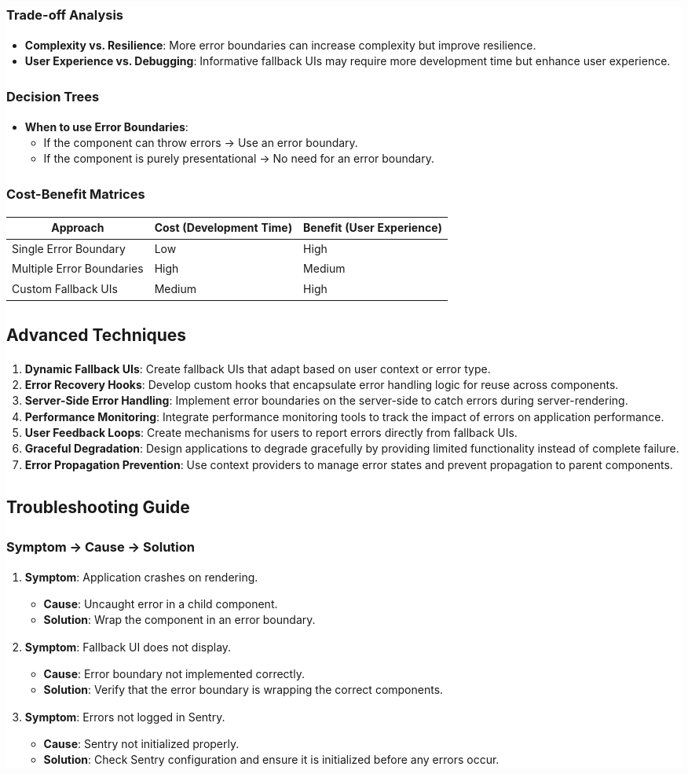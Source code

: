 ### Trade-off Analysis
- **Complexity vs. Resilience**: More error boundaries can increase complexity but improve resilience.
- **User Experience vs. Debugging**: Informative fallback UIs may require more development time but enhance user experience.

### Decision Trees
- **When to use Error Boundaries**:
  - If the component can throw errors → Use an error boundary.
  - If the component is purely presentational → No need for an error boundary.

### Cost-Benefit Matrices
| Approach                | Cost (Development Time) | Benefit (User Experience) |
|------------------------|-------------------------|---------------------------|
| Single Error Boundary   | Low                     | High                      |
| Multiple Error Boundaries | High                   | Medium                    |
| Custom Fallback UIs    | Medium                  | High                      |

## Advanced Techniques

1. **Dynamic Fallback UIs**: Create fallback UIs that adapt based on user context or error type.
2. **Error Recovery Hooks**: Develop custom hooks that encapsulate error handling logic for reuse across components.
3. **Server-Side Error Handling**: Implement error boundaries on the server-side to catch errors during server-rendering.
4. **Performance Monitoring**: Integrate performance monitoring tools to track the impact of errors on application performance.
5. **User Feedback Loops**: Create mechanisms for users to report errors directly from fallback UIs.
6. **Graceful Degradation**: Design applications to degrade gracefully by providing limited functionality instead of complete failure.
7. **Error Propagation Prevention**: Use context providers to manage error states and prevent propagation to parent components.

## Troubleshooting Guide

### Symptom → Cause → Solution
1. **Symptom**: Application crashes on rendering.
   - **Cause**: Uncaught error in a child component.
   - **Solution**: Wrap the component in an error boundary.

2. **Symptom**: Fallback UI does not display.
   - **Cause**: Error boundary not implemented correctly.
   - **Solution**: Verify that the error boundary is wrapping the correct components.

3. **Symptom**: Errors not logged in Sentry.
   - **Cause**: Sentry not initialized properly.
   - **Solution**: Check Sentry configuration and ensure it is initialized before any errors occur.
